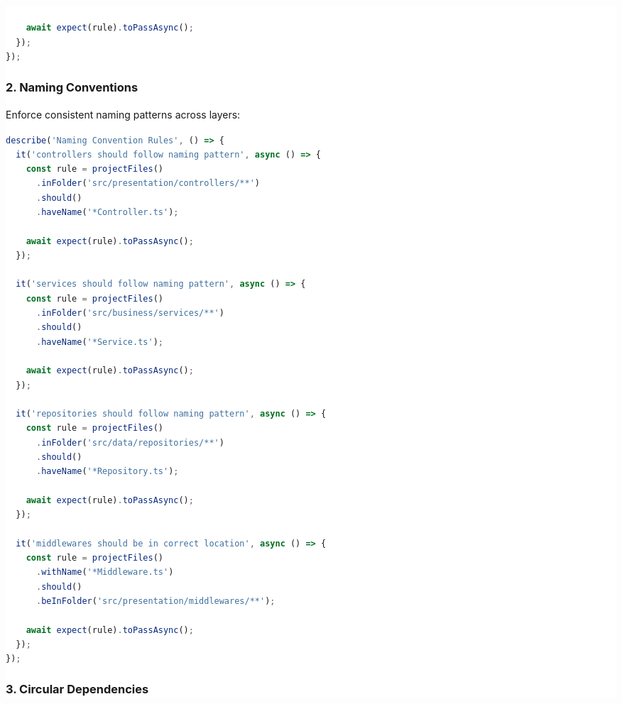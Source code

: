 ```typescript

    await expect(rule).toPassAsync();
  });
});
```

### 2. Naming Conventions

Enforce consistent naming patterns across layers:

```typescript
describe('Naming Convention Rules', () => {
  it('controllers should follow naming pattern', async () => {
    const rule = projectFiles()
      .inFolder('src/presentation/controllers/**')
      .should()
      .haveName('*Controller.ts');

    await expect(rule).toPassAsync();
  });

  it('services should follow naming pattern', async () => {
    const rule = projectFiles()
      .inFolder('src/business/services/**')
      .should()
      .haveName('*Service.ts');

    await expect(rule).toPassAsync();
  });

  it('repositories should follow naming pattern', async () => {
    const rule = projectFiles()
      .inFolder('src/data/repositories/**')
      .should()
      .haveName('*Repository.ts');

    await expect(rule).toPassAsync();
  });

  it('middlewares should be in correct location', async () => {
    const rule = projectFiles()
      .withName('*Middleware.ts')
      .should()
      .beInFolder('src/presentation/middlewares/**');

    await expect(rule).toPassAsync();
  });
});
```

### 3. Circular Dependencies
